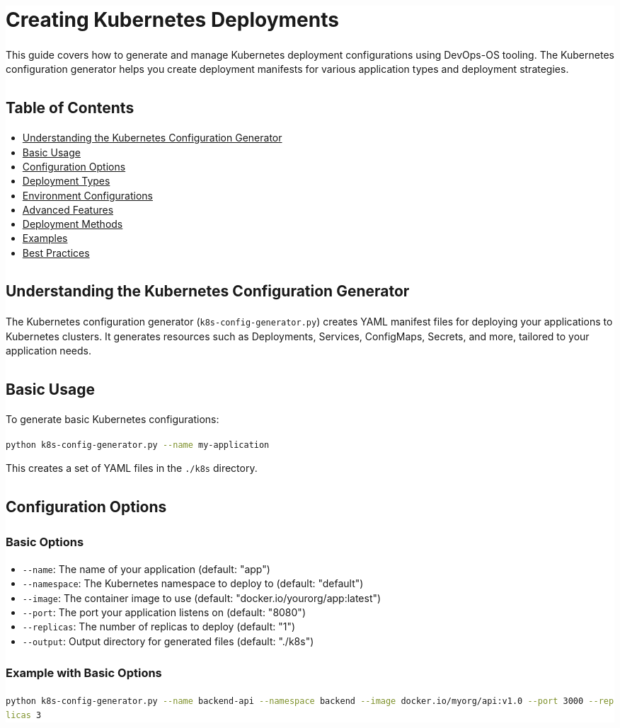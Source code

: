 # Creating Kubernetes Deployments

This guide covers how to generate and manage Kubernetes deployment configurations using DevOps-OS tooling. The Kubernetes configuration generator helps you create deployment manifests for various application types and deployment strategies.

## Table of Contents

- [Understanding the Kubernetes Configuration Generator](#understanding-the-kubernetes-configuration-generator)
- [Basic Usage](#basic-usage)
- [Configuration Options](#configuration-options)
- [Deployment Types](#deployment-types)
- [Environment Configurations](#environment-configurations)
- [Advanced Features](#advanced-features)
- [Deployment Methods](#deployment-methods)
- [Examples](#examples)
- [Best Practices](#best-practices)

## Understanding the Kubernetes Configuration Generator

The Kubernetes configuration generator (`k8s-config-generator.py`) creates YAML manifest files for deploying your applications to Kubernetes clusters. It generates resources such as Deployments, Services, ConfigMaps, Secrets, and more, tailored to your application needs.

## Basic Usage

To generate basic Kubernetes configurations:

```bash
python k8s-config-generator.py --name my-application
```

This creates a set of YAML files in the `./k8s` directory.

## Configuration Options

### Basic Options

- `--name`: The name of your application (default: "app")
- `--namespace`: The Kubernetes namespace to deploy to (default: "default")
- `--image`: The container image to use (default: "docker.io/yourorg/app:latest")
- `--port`: The port your application listens on (default: "8080")
- `--replicas`: The number of replicas to deploy (default: "1")
- `--output`: Output directory for generated files (default: "./k8s")

### Example with Basic Options

```bash
python k8s-config-generator.py --name backend-api --namespace backend --image docker.io/myorg/api:v1.0 --port 3000 --replicas 3
```

